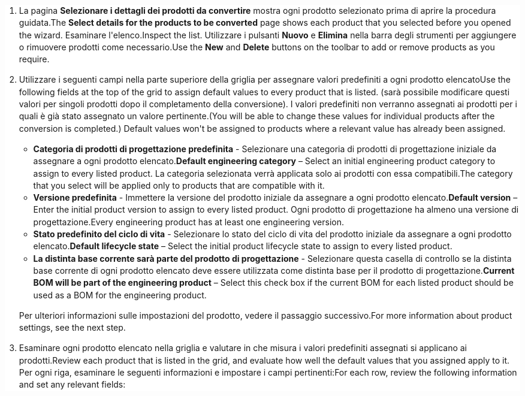 1. <span data-ttu-id="a7c02-152">La pagina **Selezionare i dettagli dei prodotti da convertire** mostra ogni prodotto selezionato prima di aprire la procedura guidata.</span><span class="sxs-lookup"><span data-stu-id="a7c02-152">The **Select details for the products to be converted** page shows each product that you selected before you opened the wizard.</span></span> <span data-ttu-id="a7c02-153">Esaminare l'elenco.</span><span class="sxs-lookup"><span data-stu-id="a7c02-153">Inspect the list.</span></span> <span data-ttu-id="a7c02-154">Utilizzare i pulsanti **Nuovo** e **Elimina** nella barra degli strumenti per aggiungere o rimuovere prodotti come necessario.</span><span class="sxs-lookup"><span data-stu-id="a7c02-154">Use the **New** and **Delete** buttons on the toolbar to add or remove products as you require.</span></span>
1. <span data-ttu-id="a7c02-155">Utilizzare i seguenti campi nella parte superiore della griglia per assegnare valori predefiniti a ogni prodotto elencato</span><span class="sxs-lookup"><span data-stu-id="a7c02-155">Use the following fields at the top of the grid to assign default values to every product that is listed.</span></span> <span data-ttu-id="a7c02-156">(sarà possibile modificare questi valori per singoli prodotti dopo il completamento della conversione). I valori predefiniti non verranno assegnati ai prodotti per i quali è già stato assegnato un valore pertinente.</span><span class="sxs-lookup"><span data-stu-id="a7c02-156">(You will be able to change these values for individual products after the conversion is completed.) Default values won't be assigned to products where a relevant value has already been assigned.</span></span>

    - <span data-ttu-id="a7c02-157">**Categoria di prodotti di progettazione predefinita** - Selezionare una categoria di prodotti di progettazione iniziale da assegnare a ogni prodotto elencato.</span><span class="sxs-lookup"><span data-stu-id="a7c02-157">**Default engineering category** – Select an initial engineering product category to assign to every listed product.</span></span> <span data-ttu-id="a7c02-158">La categoria selezionata verrà applicata solo ai prodotti con essa compatibili.</span><span class="sxs-lookup"><span data-stu-id="a7c02-158">The category that you select will be applied only to products that are compatible with it.</span></span>
    - <span data-ttu-id="a7c02-159">**Versione predefinita** - Immettere la versione del prodotto iniziale da assegnare a ogni prodotto elencato.</span><span class="sxs-lookup"><span data-stu-id="a7c02-159">**Default version** – Enter the initial product version to assign to every listed product.</span></span> <span data-ttu-id="a7c02-160">Ogni prodotto di progettazione ha almeno una versione di progettazione.</span><span class="sxs-lookup"><span data-stu-id="a7c02-160">Every engineering product has at least one engineering version.</span></span>
    - <span data-ttu-id="a7c02-161">**Stato predefinito del ciclo di vita** - Selezionare lo stato del ciclo di vita del prodotto iniziale da assegnare a ogni prodotto elencato.</span><span class="sxs-lookup"><span data-stu-id="a7c02-161">**Default lifecycle state** – Select the initial product lifecycle state to assign to every listed product.</span></span>
    - <span data-ttu-id="a7c02-162">**La distinta base corrente sarà parte del prodotto di progettazione** - Selezionare questa casella di controllo se la distinta base corrente di ogni prodotto elencato deve essere utilizzata come distinta base per il prodotto di progettazione.</span><span class="sxs-lookup"><span data-stu-id="a7c02-162">**Current BOM will be part of the engineering product** – Select this check box if the current BOM for each listed product should be used as a BOM for the engineering product.</span></span>

    <span data-ttu-id="a7c02-163">Per ulteriori informazioni sulle impostazioni del prodotto, vedere il passaggio successivo.</span><span class="sxs-lookup"><span data-stu-id="a7c02-163">For more information about product settings, see the next step.</span></span>

1. <span data-ttu-id="a7c02-164">Esaminare ogni prodotto elencato nella griglia e valutare in che misura i valori predefiniti assegnati si applicano ai prodotti.</span><span class="sxs-lookup"><span data-stu-id="a7c02-164">Review each product that is listed in the grid, and evaluate how well the default values that you assigned apply to it.</span></span> <span data-ttu-id="a7c02-165">Per ogni riga, esaminare le seguenti informazioni e impostare i campi pertinenti:</span><span class="sxs-lookup"><span data-stu-id="a7c02-165">For each row, review the following information and set any relevant fields:</span></span>
